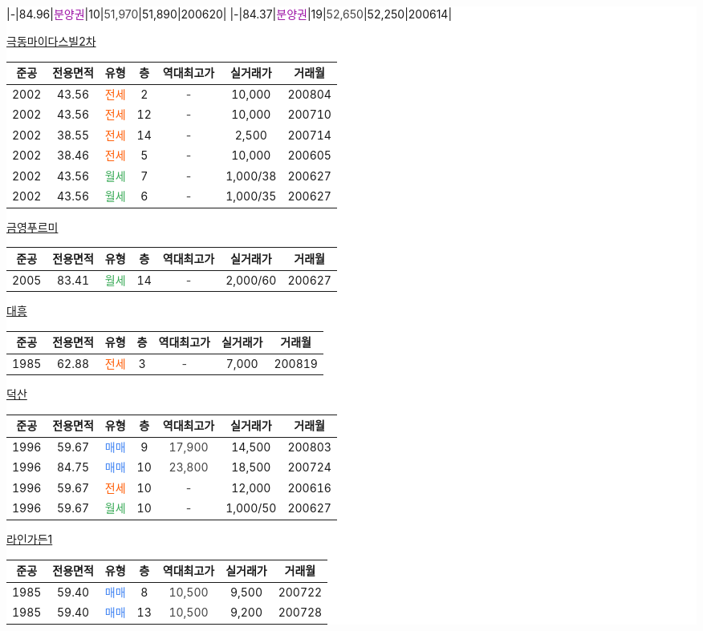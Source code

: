 |-|84.96|<span style="color:#9C11A5">분양권</span>|10|<span style="color:#444444">51,970</span>|51,890|200620|
|-|84.37|<span style="color:#9C11A5">분양권</span>|19|<span style="color:#444444">52,650</span>|52,250|200614|

[극동마이다스빌2차](https://search.naver.com/search.naver?query=%EA%B4%91%EC%A3%BC%EA%B4%91%EC%97%AD%EC%8B%9C+%EB%82%A8%EA%B5%AC+%EC%A3%BC%EC%9B%94%EB%8F%99+%EA%B7%B9%EB%8F%99%EB%A7%88%EC%9D%B4%EB%8B%A4%EC%8A%A4%EB%B9%8C2%EC%B0%A8)

|준공|전용면적|유형|층|역대최고가|실거래가|거래월|
|:---:|:---:|:---:|:---:|:---:|:---:|:---:|
|2002|43.56|<span style="color:#ff5a00">전세</span>|2|<span style="color:#444444">-</span>|10,000|200804|
|2002|43.56|<span style="color:#ff5a00">전세</span>|12|<span style="color:#444444">-</span>|10,000|200710|
|2002|38.55|<span style="color:#ff5a00">전세</span>|14|<span style="color:#444444">-</span>|2,500|200714|
|2002|38.46|<span style="color:#ff5a00">전세</span>|5|<span style="color:#444444">-</span>|10,000|200605|
|2002|43.56|<span style="color:#34a853">월세</span>|7|<span style="color:#444444">-</span>|1,000/38|200627|
|2002|43.56|<span style="color:#34a853">월세</span>|6|<span style="color:#444444">-</span>|1,000/35|200627|

[금영푸르미](https://search.naver.com/search.naver?query=%EA%B4%91%EC%A3%BC%EA%B4%91%EC%97%AD%EC%8B%9C+%EB%82%A8%EA%B5%AC+%EC%A3%BC%EC%9B%94%EB%8F%99+%EA%B8%88%EC%98%81%ED%91%B8%EB%A5%B4%EB%AF%B8)

|준공|전용면적|유형|층|역대최고가|실거래가|거래월|
|:---:|:---:|:---:|:---:|:---:|:---:|:---:|
|2005|83.41|<span style="color:#34a853">월세</span>|14|<span style="color:#444444">-</span>|2,000/60|200627|

[대흥](https://search.naver.com/search.naver?query=%EA%B4%91%EC%A3%BC%EA%B4%91%EC%97%AD%EC%8B%9C+%EB%82%A8%EA%B5%AC+%EC%A3%BC%EC%9B%94%EB%8F%99+%EB%8C%80%ED%9D%A5)

|준공|전용면적|유형|층|역대최고가|실거래가|거래월|
|:---:|:---:|:---:|:---:|:---:|:---:|:---:|
|1985|62.88|<span style="color:#ff5a00">전세</span>|3|<span style="color:#444444">-</span>|7,000|200819|

[덕산](https://search.naver.com/search.naver?query=%EA%B4%91%EC%A3%BC%EA%B4%91%EC%97%AD%EC%8B%9C+%EB%82%A8%EA%B5%AC+%EC%A3%BC%EC%9B%94%EB%8F%99+%EB%8D%95%EC%82%B0)

|준공|전용면적|유형|층|역대최고가|실거래가|거래월|
|:---:|:---:|:---:|:---:|:---:|:---:|:---:|
|1996|59.67|<span style="color:#4285f3">매매</span>|9|<span style="color:#444444">17,900</span>|14,500|200803|
|1996|84.75|<span style="color:#4285f3">매매</span>|10|<span style="color:#444444">23,800</span>|18,500|200724|
|1996|59.67|<span style="color:#ff5a00">전세</span>|10|<span style="color:#444444">-</span>|12,000|200616|
|1996|59.67|<span style="color:#34a853">월세</span>|10|<span style="color:#444444">-</span>|1,000/50|200627|

[라인가든1](https://search.naver.com/search.naver?query=%EA%B4%91%EC%A3%BC%EA%B4%91%EC%97%AD%EC%8B%9C+%EB%82%A8%EA%B5%AC+%EC%A3%BC%EC%9B%94%EB%8F%99+%EB%9D%BC%EC%9D%B8%EA%B0%80%EB%93%A01)

|준공|전용면적|유형|층|역대최고가|실거래가|거래월|
|:---:|:---:|:---:|:---:|:---:|:---:|:---:|
|1985|59.40|<span style="color:#4285f3">매매</span>|8|<span style="color:#444444">10,500</span>|9,500|200722|
|1985|59.40|<span style="color:#4285f3">매매</span>|13|<span style="color:#444444">10,500</span>|9,200|200728|
